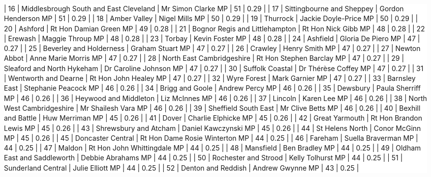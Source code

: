 | 16 | Middlesbrough South and East Cleveland | Mr Simon Clarke MP | 51 | 0.29 |
| 17 | Sittingbourne and Sheppey | Gordon Henderson MP | 51 | 0.29 |
| 18 | Amber Valley | Nigel Mills MP | 50 | 0.29 |
| 19 | Thurrock | Jackie Doyle-Price MP | 50 | 0.29 |
| 20 | Ashford | Rt Hon Damian Green MP | 49 | 0.28 |
| 21 | Bognor Regis and Littlehampton | Rt Hon Nick Gibb MP | 48 | 0.28 |
| 22 | Erewash | Maggie Throup MP | 48 | 0.28 |
| 23 | Torbay | Kevin Foster MP | 48 | 0.28 |
| 24 | Ashfield | Gloria De Piero MP | 47 | 0.27 |
| 25 | Beverley and Holderness | Graham Stuart MP | 47 | 0.27 |
| 26 | Crawley | Henry Smith MP | 47 | 0.27 |
| 27 | Newton Abbot | Anne Marie Morris MP | 47 | 0.27 |
| 28 | North East Cambridgeshire | Rt Hon Stephen Barclay MP | 47 | 0.27 |
| 29 | Sleaford and North Hykeham | Dr Caroline Johnson MP | 47 | 0.27 |
| 30 | Suffolk Coastal | Dr Thérèse Coffey MP | 47 | 0.27 |
| 31 | Wentworth and Dearne | Rt Hon John Healey MP | 47 | 0.27 |
| 32 | Wyre Forest | Mark Garnier MP | 47 | 0.27 |
| 33 | Barnsley East | Stephanie Peacock MP | 46 | 0.26 |
| 34 | Brigg and Goole | Andrew Percy MP | 46 | 0.26 |
| 35 | Dewsbury | Paula Sherriff MP | 46 | 0.26 |
| 36 | Heywood and Middleton | Liz McInnes MP | 46 | 0.26 |
| 37 | Lincoln | Karen Lee MP | 46 | 0.26 |
| 38 | North West Cambridgeshire | Mr Shailesh Vara MP | 46 | 0.26 |
| 39 | Sheffield South East | Mr Clive Betts MP | 46 | 0.26 |
| 40 | Bexhill and Battle | Huw Merriman MP | 45 | 0.26 |
| 41 | Dover | Charlie Elphicke MP | 45 | 0.26 |
| 42 | Great Yarmouth | Rt Hon Brandon Lewis MP | 45 | 0.26 |
| 43 | Shrewsbury and Atcham | Daniel Kawczynski MP | 45 | 0.26 |
| 44 | St Helens North | Conor McGinn MP | 45 | 0.26 |
| 45 | Doncaster Central | Rt Hon Dame Rosie Winterton MP | 44 | 0.25 |
| 46 | Fareham | Suella Braverman MP | 44 | 0.25 |
| 47 | Maldon | Rt Hon John Whittingdale MP | 44 | 0.25 |
| 48 | Mansfield | Ben Bradley MP | 44 | 0.25 |
| 49 | Oldham East and Saddleworth | Debbie Abrahams MP | 44 | 0.25 |
| 50 | Rochester and Strood | Kelly Tolhurst MP | 44 | 0.25 |
| 51 | Sunderland Central | Julie Elliott MP | 44 | 0.25 |
| 52 | Denton and Reddish | Andrew Gwynne MP | 43 | 0.25 |